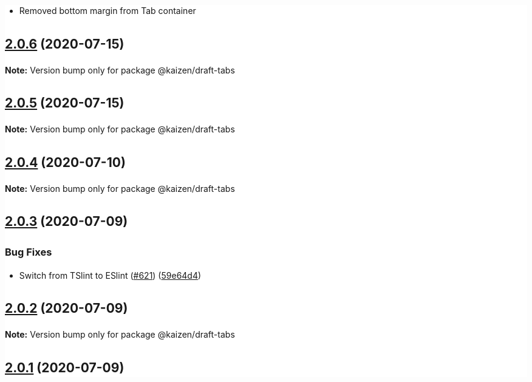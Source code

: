 * Removed bottom margin from Tab container





## [2.0.6](https://github.com/cultureamp/kaizen-design-system/compare/@kaizen/draft-tabs@2.0.5...@kaizen/draft-tabs@2.0.6) (2020-07-15)

**Note:** Version bump only for package @kaizen/draft-tabs





## [2.0.5](https://github.com/cultureamp/kaizen-design-system/compare/@kaizen/draft-tabs@2.0.4...@kaizen/draft-tabs@2.0.5) (2020-07-15)

**Note:** Version bump only for package @kaizen/draft-tabs





## [2.0.4](https://github.com/cultureamp/kaizen-design-system/compare/@kaizen/draft-tabs@2.0.3...@kaizen/draft-tabs@2.0.4) (2020-07-10)

**Note:** Version bump only for package @kaizen/draft-tabs





## [2.0.3](https://github.com/cultureamp/kaizen-design-system/compare/@kaizen/draft-tabs@2.0.2...@kaizen/draft-tabs@2.0.3) (2020-07-09)


### Bug Fixes

* Switch from TSlint to ESlint ([#621](https://github.com/cultureamp/kaizen-design-system/issues/621)) ([59e64d4](https://github.com/cultureamp/kaizen-design-system/commit/59e64d4d0cd14302544ae7f41fd76a101d313aee))





## [2.0.2](https://github.com/cultureamp/kaizen-design-system/compare/@kaizen/draft-tabs@2.0.1...@kaizen/draft-tabs@2.0.2) (2020-07-09)

**Note:** Version bump only for package @kaizen/draft-tabs





## [2.0.1](https://github.com/cultureamp/kaizen-design-system/compare/@kaizen/draft-tabs@2.0.0...@kaizen/draft-tabs@2.0.1) (2020-07-09)
